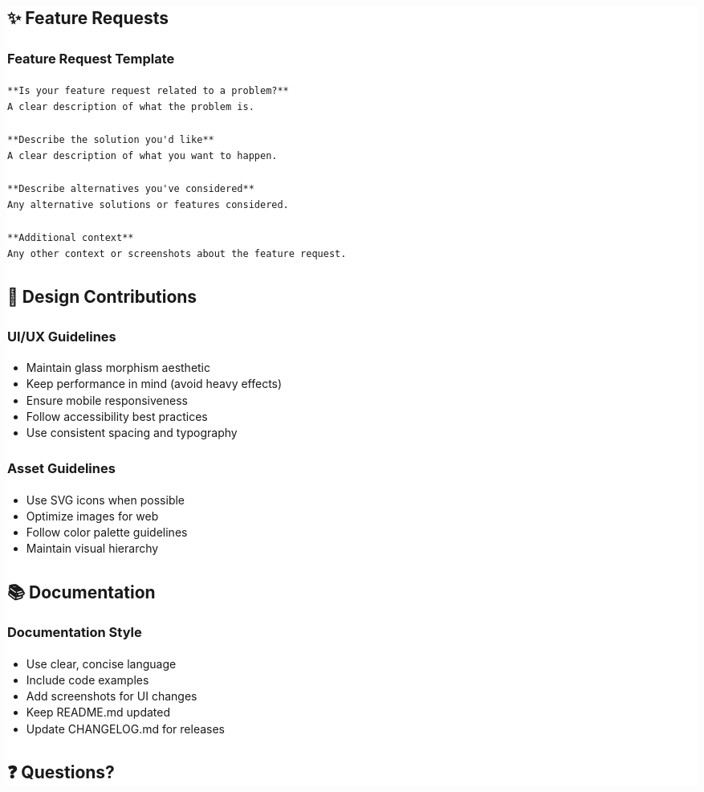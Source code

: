 ```markdown
```

## ✨ Feature Requests

### Feature Request Template

```markdown
**Is your feature request related to a problem?**
A clear description of what the problem is.

**Describe the solution you'd like**
A clear description of what you want to happen.

**Describe alternatives you've considered**
Any alternative solutions or features considered.

**Additional context**
Any other context or screenshots about the feature request.
```

## 🎨 Design Contributions

### UI/UX Guidelines

- Maintain glass morphism aesthetic
- Keep performance in mind (avoid heavy effects)
- Ensure mobile responsiveness
- Follow accessibility best practices
- Use consistent spacing and typography

### Asset Guidelines

- Use SVG icons when possible
- Optimize images for web
- Follow color palette guidelines
- Maintain visual hierarchy

## 📚 Documentation

### Documentation Style

- Use clear, concise language
- Include code examples
- Add screenshots for UI changes
- Keep README.md updated
- Update CHANGELOG.md for releases

## ❓ Questions?
